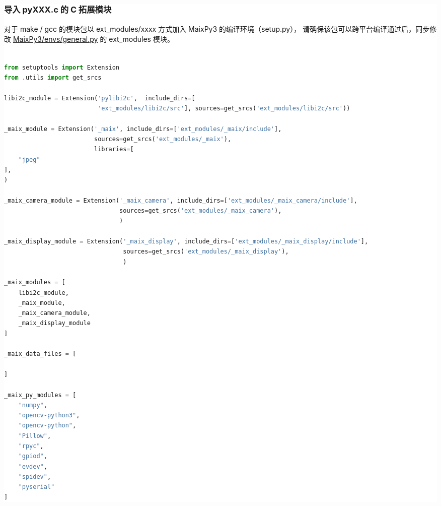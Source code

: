 ### 导入 pyXXX.c 的 C 拓展模块

对于 make / gcc 的模块包以 ext_modules/xxxx 方式加入 MaixPy3 的编译环境（setup.py）， 请确保该包可以跨平台编译通过后，同步修改 [MaixPy3/envs/general.py](https://github.com/sipeed/MaixPy3/blob/main/envs/general.py) 的 ext_modules 模块。

```python

from setuptools import Extension
from .utils import get_srcs

libi2c_module = Extension('pylibi2c',  include_dirs=[
                          'ext_modules/libi2c/src'], sources=get_srcs('ext_modules/libi2c/src'))

_maix_module = Extension('_maix', include_dirs=['ext_modules/_maix/include'],
                         sources=get_srcs('ext_modules/_maix'),
                         libraries=[
    "jpeg"
],
)

_maix_camera_module = Extension('_maix_camera', include_dirs=['ext_modules/_maix_camera/include'],
                                sources=get_srcs('ext_modules/_maix_camera'),
                                )

_maix_display_module = Extension('_maix_display', include_dirs=['ext_modules/_maix_display/include'],
                                 sources=get_srcs('ext_modules/_maix_display'),
                                 )

_maix_modules = [
    libi2c_module,
    _maix_module,
    _maix_camera_module,
    _maix_display_module
]

_maix_data_files = [

]

_maix_py_modules = [
    "numpy",
    "opencv-python3",
    "opencv-python",
    "Pillow",
    "rpyc",
    "gpiod",
    "evdev",
    "spidev",
    "pyserial"
]
```
